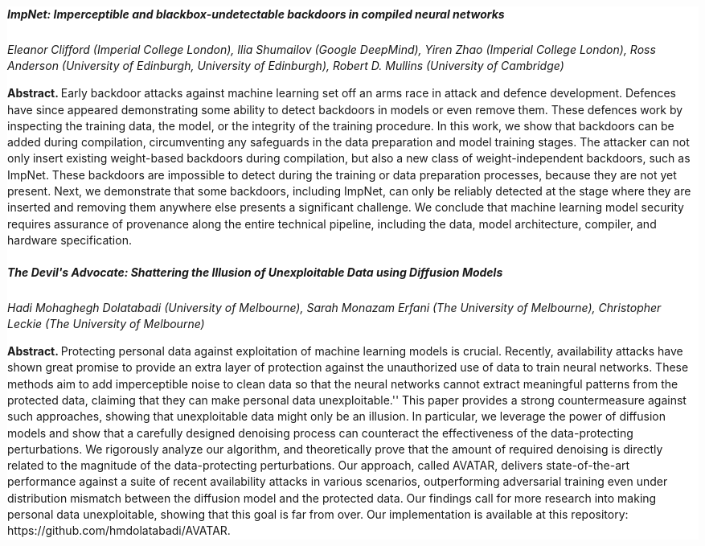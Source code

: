 <div class="card-body">
<div class="row">
<div class="col-3">
<div class="embed-responsive embed-responsive-16by9">
<iframe class="embed-responsive-item" src="https://www.youtube.com/embed/lA0cDKLaTgI" allowfullscreen></iframe>
</div>
</div>
<div class="col-9">
<h5 class="mt-0 mb-1">ImpNet: Imperceptible and blackbox-undetectable backdoors in compiled neural networks<span class="badge bg-danger rounded-pill"><a
href="https://openreview.net/forum?id=v01xUvzem4" target="_blank"
style="text-decoration: none; color: white;">OpenReview</a></span></h5>
<p><i>Eleanor Clifford (Imperial College London), Ilia Shumailov (Google DeepMind), Yiren Zhao (Imperial College London), Ross Anderson (University of Edinburgh, University of Edinburgh), Robert D. Mullins (University of Cambridge)</i></p>
<div><b>Abstract. </b>Early backdoor attacks against machine learning set off an arms race in attack and defence development. Defences have since appeared demonstrating some ability to detect backdoors in models or even remove them. These defences work by inspecting the training data, the model, or the integrity of the training procedure. In this work, we show that backdoors can be added during compilation, circumventing any safeguards in the data preparation and model training stages. The attacker can not only insert existing weight-based backdoors during compilation, but also a new class of weight-independent backdoors, such as ImpNet. These backdoors are impossible to detect during the training or data preparation processes, because they are not yet present. Next, we demonstrate that some backdoors, including ImpNet, can only be reliably detected at the stage where they are inserted and removing them anywhere else presents a significant challenge. We conclude that machine learning model security requires assurance of provenance along the entire technical pipeline, including the data, model architecture, compiler, and hardware specification. </div>
</div>
</div>
</div>

<div class="card-body">
<div class="row">
<div class="col-3">
<div class="embed-responsive embed-responsive-16by9">
<iframe class="embed-responsive-item" src="https://www.youtube.com/embed/uCAf-WockFM"
allowfullscreen></iframe>
</div>
</div>
<div class="col-9">
<h5 class="mt-0 mb-1">The Devil's Advocate: Shattering the Illusion of Unexploitable Data using Diffusion Models<span class="badge bg-danger rounded-pill"><a
href="https://openreview.net/forum?id=H2aMtyFhQh" target="_blank"
style="text-decoration: none; color: white;">OpenReview</a></span></h5>
<p><i>Hadi Mohaghegh Dolatabadi (University of Melbourne), Sarah Monazam Erfani (The University of Melbourne), Christopher Leckie (The University of Melbourne)</i></p>
<div><b>Abstract. </b>Protecting personal data against exploitation of machine learning models is crucial. Recently, availability attacks have shown great promise to provide an extra layer of protection against the unauthorized use of data to train neural networks. These methods aim to add imperceptible noise to clean data so that the neural networks cannot extract meaningful patterns from the protected data, claiming that they can make personal data unexploitable.'' This paper provides a strong countermeasure against such approaches, showing that unexploitable data might only be an illusion. In particular, we leverage the power of diffusion models and show that a carefully designed denoising process can counteract the effectiveness of the data-protecting perturbations. We rigorously analyze our algorithm, and theoretically prove that the amount of required denoising is directly related to the magnitude of the data-protecting perturbations. Our approach, called AVATAR, delivers state-of-the-art performance against a suite of recent availability attacks in various scenarios, outperforming adversarial training even under distribution mismatch between the diffusion model and the protected data. Our findings call for more research into making personal data unexploitable, showing that this goal is far from over. Our implementation is available at this repository: https://github.com/hmdolatabadi/AVATAR.</div>
</div>
</div>